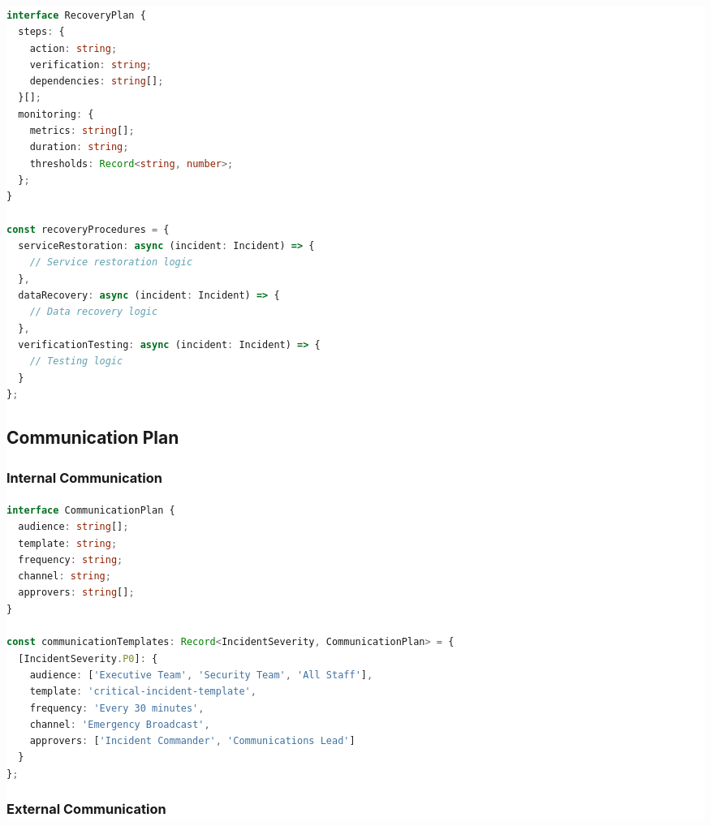 ```typescript
interface RecoveryPlan {
  steps: {
    action: string;
    verification: string;
    dependencies: string[];
  }[];
  monitoring: {
    metrics: string[];
    duration: string;
    thresholds: Record<string, number>;
  };
}

const recoveryProcedures = {
  serviceRestoration: async (incident: Incident) => {
    // Service restoration logic
  },
  dataRecovery: async (incident: Incident) => {
    // Data recovery logic
  },
  verificationTesting: async (incident: Incident) => {
    // Testing logic
  }
};
```

## Communication Plan

### Internal Communication

```typescript
interface CommunicationPlan {
  audience: string[];
  template: string;
  frequency: string;
  channel: string;
  approvers: string[];
}

const communicationTemplates: Record<IncidentSeverity, CommunicationPlan> = {
  [IncidentSeverity.P0]: {
    audience: ['Executive Team', 'Security Team', 'All Staff'],
    template: 'critical-incident-template',
    frequency: 'Every 30 minutes',
    channel: 'Emergency Broadcast',
    approvers: ['Incident Commander', 'Communications Lead']
  }
};
```

### External Communication


  [IncidentCategory.SECURITY_BREACH]: {